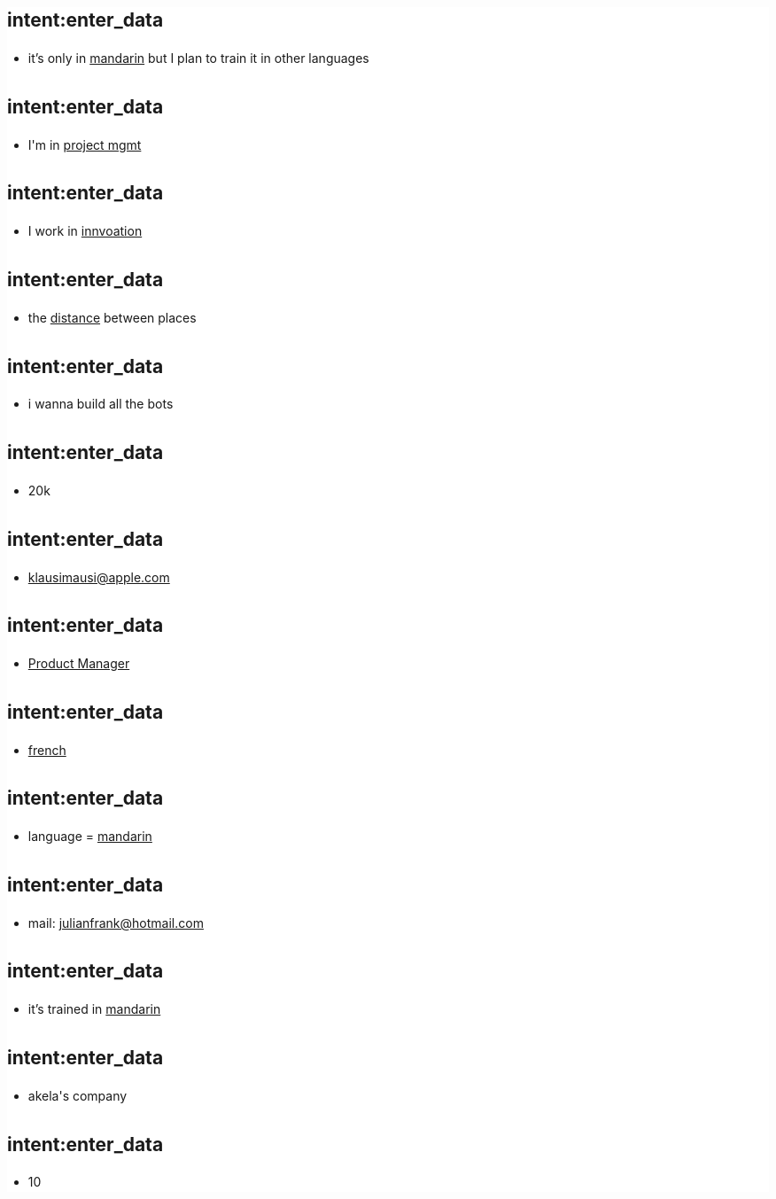 ## intent:enter_data
- it’s only in [mandarin](language) but I plan to train it in other languages

## intent:enter_data
- I'm in [project mgmt](job_function)

## intent:enter_data
- I work in [innvoation](job_function)

## intent:enter_data
- the [distance](entity) between places

## intent:enter_data
- i wanna build all the bots

## intent:enter_data
- 20k

## intent:enter_data
- klausimausi@apple.com

## intent:enter_data
- [Product Manager](job_function)

## intent:enter_data
- [french](language)

## intent:enter_data
- language = [mandarin](language)

## intent:enter_data
- mail: julianfrank@hotmail.com

## intent:enter_data
- it’s trained in [mandarin](language)

## intent:enter_data
- akela's company

## intent:enter_data
- 10
